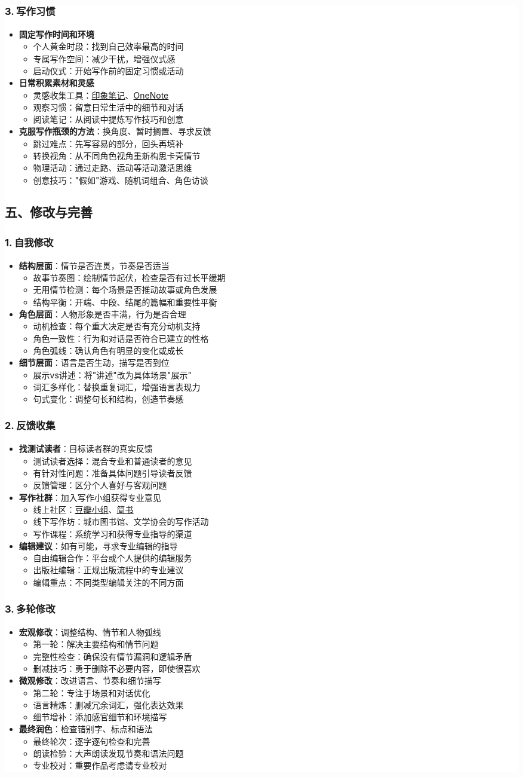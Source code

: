 ### 3. 写作习惯
- **固定写作时间和环境**
  - 个人黄金时段：找到自己效率最高的时间
  - 专属写作空间：减少干扰，增强仪式感
  - 启动仪式：开始写作前的固定习惯或活动
- **日常积累素材和灵感**
  - 灵感收集工具：[印象笔记](https://www.yinxiang.com/)、[OneNote](https://www.onenote.com/)
  - 观察习惯：留意日常生活中的细节和对话
  - 阅读笔记：从阅读中提炼写作技巧和创意
- **克服写作瓶颈的方法**：换角度、暂时搁置、寻求反馈
  - 跳过难点：先写容易的部分，回头再填补
  - 转换视角：从不同角色视角重新构思卡壳情节
  - 物理活动：通过走路、运动等活动激活思维
  - 创意技巧："假如"游戏、随机词组合、角色访谈

## 五、修改与完善

### 1. 自我修改
- **结构层面**：情节是否连贯，节奏是否适当
  - 故事节奏图：绘制情节起伏，检查是否有过长平缓期
  - 无用情节检测：每个场景是否推动故事或角色发展
  - 结构平衡：开端、中段、结尾的篇幅和重要性平衡
- **角色层面**：人物形象是否丰满，行为是否合理
  - 动机检查：每个重大决定是否有充分动机支持
  - 角色一致性：行为和对话是否符合已建立的性格
  - 角色弧线：确认角色有明显的变化或成长
- **细节层面**：语言是否生动，描写是否到位
  - 展示vs讲述：将"讲述"改为具体场景"展示"
  - 词汇多样化：替换重复词汇，增强语言表现力
  - 句式变化：调整句长和结构，创造节奏感

### 2. 反馈收集
- **找测试读者**：目标读者群的真实反馈
  - 测试读者选择：混合专业和普通读者的意见
  - 有针对性问题：准备具体问题引导读者反馈
  - 反馈管理：区分个人喜好与客观问题
- **写作社群**：加入写作小组获得专业意见
  - 线上社区：[豆瓣小组](https://www.douban.com/group/)、[简书](https://www.jianshu.com/)
  - 线下写作坊：城市图书馆、文学协会的写作活动
  - 写作课程：系统学习和获得专业指导的渠道
- **编辑建议**：如有可能，寻求专业编辑的指导
  - 自由编辑合作：平台或个人提供的编辑服务
  - 出版社编辑：正规出版流程中的专业建议
  - 编辑重点：不同类型编辑关注的不同方面

### 3. 多轮修改
- **宏观修改**：调整结构、情节和人物弧线
  - 第一轮：解决主要结构和情节问题
  - 完整性检查：确保没有情节漏洞和逻辑矛盾
  - 删减技巧：勇于删除不必要内容，即使很喜欢
- **微观修改**：改进语言、节奏和细节描写
  - 第二轮：专注于场景和对话优化
  - 语言精炼：删减冗余词汇，强化表达效果
  - 细节增补：添加感官细节和环境描写
- **最终润色**：检查错别字、标点和语法
  - 最终轮次：逐字逐句检查和完善
  - 朗读检验：大声朗读发现节奏和语法问题
  - 专业校对：重要作品考虑请专业校对
